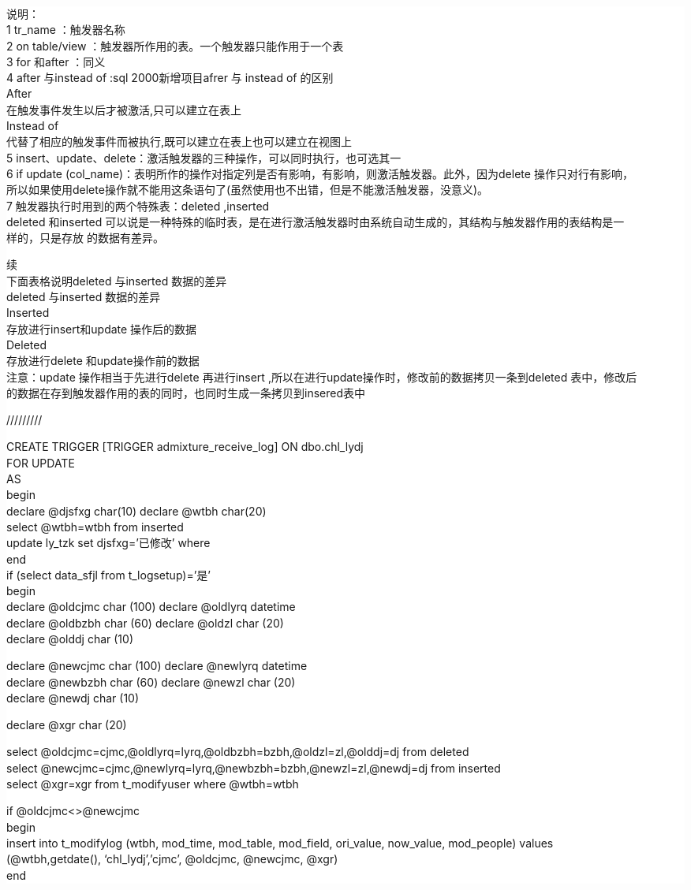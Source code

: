 说明：   
1 tr\_name ：触发器名称   
2 on table/view ：触发器所作用的表。一个触发器只能作用于一个表   
3 for 和after ：同义   
4 after 与instead of :sql 2000新增项目afrer 与 instead of 的区别   
After   
在触发事件发生以后才被激活,只可以建立在表上   
Instead of   
代替了相应的触发事件而被执行,既可以建立在表上也可以建立在视图上   
5 insert、update、delete：激活触发器的三种操作，可以同时执行，也可选其一   
6 if update (col\_name)：表明所作的操作对指定列是否有影响，有影响，则激活触发器。此外，因为delete 操作只对行有影响，   
所以如果使用delete操作就不能用这条语句了(虽然使用也不出错，但是不能激活触发器，没意义)。   
7 触发器执行时用到的两个特殊表：deleted ,inserted   
deleted 和inserted 可以说是一种特殊的临时表，是在进行激活触发器时由系统自动生成的，其结构与触发器作用的表结构是一   
样的，只是存放 的数据有差异。   
  
续   
下面表格说明deleted 与inserted 数据的差异   
deleted 与inserted 数据的差异   
Inserted   
存放进行insert和update 操作后的数据   
Deleted   
存放进行delete 和update操作前的数据   
注意：update 操作相当于先进行delete 再进行insert ,所以在进行update操作时，修改前的数据拷贝一条到deleted 表中，修改后   
的数据在存到触发器作用的表的同时，也同时生成一条拷贝到insered表中

/////////

CREATE TRIGGER \[TRIGGER admixture\_receive\_log\] ON dbo.chl\_lydj   
FOR UPDATE  
AS  
begin  
declare @djsfxg char(10) declare @wtbh char(20)  
select @wtbh=wtbh from inserted  
update ly\_tzk set djsfxg=’已修改’ where   
end  
if (select data\_sfjl from t\_logsetup)=’是’  
begin  
declare @oldcjmc char (100) declare @oldlyrq datetime  
declare @oldbzbh char (60) declare @oldzl char (20)  
declare @olddj char (10)

declare @newcjmc char (100) declare @newlyrq datetime  
declare @newbzbh char (60) declare @newzl char (20)  
declare @newdj char (10)

 declare @xgr char (20)

 select @oldcjmc=cjmc,@oldlyrq=lyrq,@oldbzbh=bzbh,@oldzl=zl,@olddj=dj from deleted  
select @newcjmc=cjmc,@newlyrq=lyrq,@newbzbh=bzbh,@newzl=zl,@newdj=dj from inserted  
select @xgr=xgr from t\_modifyuser where @wtbh=wtbh  
  
if @oldcjmc&lt;&gt;@newcjmc  
begin  
insert into t\_modifylog (wtbh, mod\_time, mod\_table, mod\_field, ori\_value, now\_value, mod\_people) values  
(@wtbh,getdate(), ‘chl\_lydj’,’cjmc’, @oldcjmc, @newcjmc, @xgr)  
end
